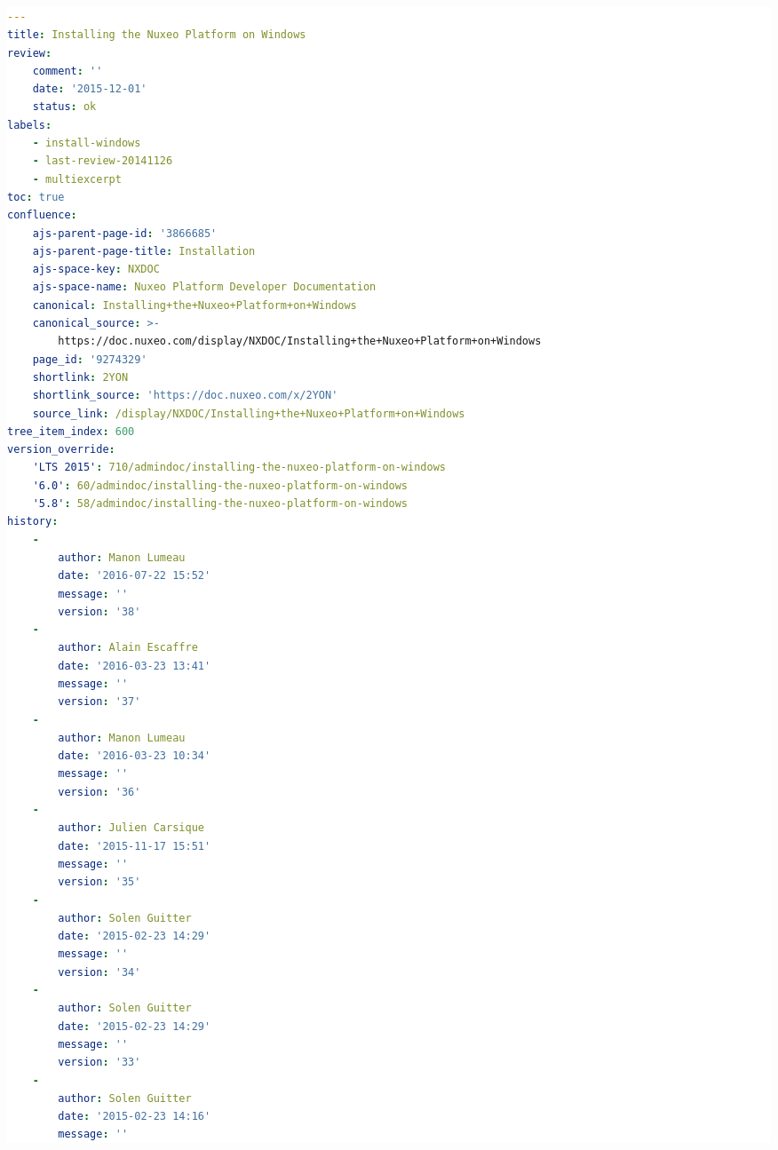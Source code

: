 ```yaml
---
title: Installing the Nuxeo Platform on Windows
review:
    comment: ''
    date: '2015-12-01'
    status: ok
labels:
    - install-windows
    - last-review-20141126
    - multiexcerpt
toc: true
confluence:
    ajs-parent-page-id: '3866685'
    ajs-parent-page-title: Installation
    ajs-space-key: NXDOC
    ajs-space-name: Nuxeo Platform Developer Documentation
    canonical: Installing+the+Nuxeo+Platform+on+Windows
    canonical_source: >-
        https://doc.nuxeo.com/display/NXDOC/Installing+the+Nuxeo+Platform+on+Windows
    page_id: '9274329'
    shortlink: 2YON
    shortlink_source: 'https://doc.nuxeo.com/x/2YON'
    source_link: /display/NXDOC/Installing+the+Nuxeo+Platform+on+Windows
tree_item_index: 600
version_override:
    'LTS 2015': 710/admindoc/installing-the-nuxeo-platform-on-windows
    '6.0': 60/admindoc/installing-the-nuxeo-platform-on-windows
    '5.8': 58/admindoc/installing-the-nuxeo-platform-on-windows
history:
    -
        author: Manon Lumeau
        date: '2016-07-22 15:52'
        message: ''
        version: '38'
    -
        author: Alain Escaffre
        date: '2016-03-23 13:41'
        message: ''
        version: '37'
    -
        author: Manon Lumeau
        date: '2016-03-23 10:34'
        message: ''
        version: '36'
    -
        author: Julien Carsique
        date: '2015-11-17 15:51'
        message: ''
        version: '35'
    -
        author: Solen Guitter
        date: '2015-02-23 14:29'
        message: ''
        version: '34'
    -
        author: Solen Guitter
        date: '2015-02-23 14:29'
        message: ''
        version: '33'
    -
        author: Solen Guitter
        date: '2015-02-23 14:16'
        message: ''
```